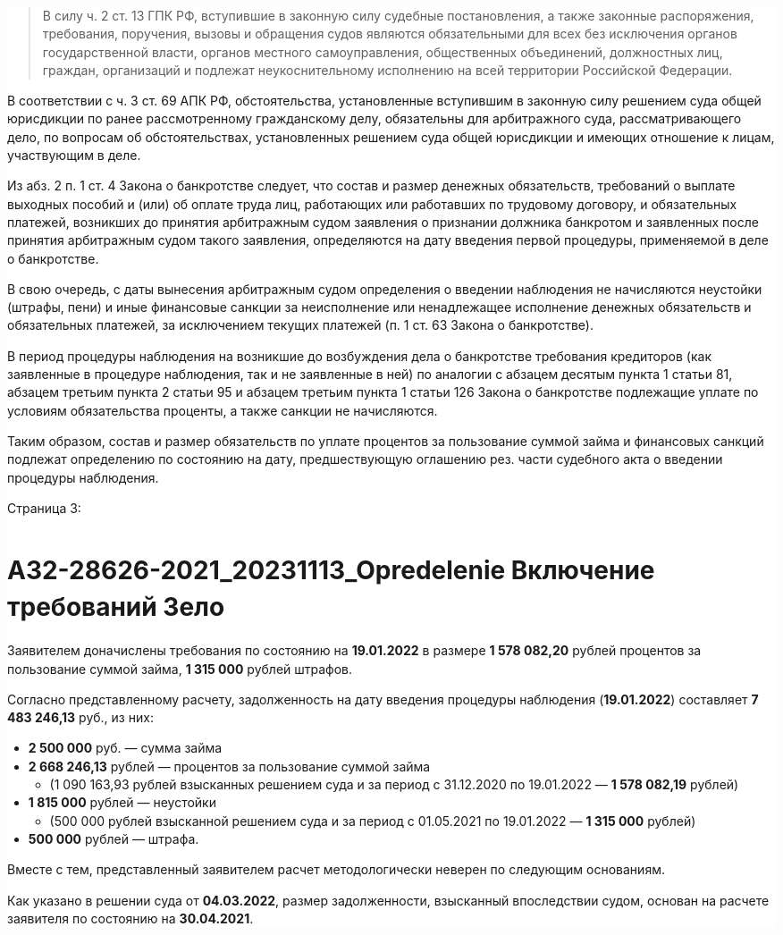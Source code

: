 > В силу ч. 2 ст. 13 ГПК РФ, вступившие в законную силу судебные постановления, а также законные распоряжения, требования, поручения, вызовы и обращения судов являются обязательными для всех без исключения органов государственной власти, органов местного самоуправления, общественных объединений, должностных лиц, граждан, организаций и подлежат неукоснительному исполнению на всей территории Российской Федерации.

В соответствии с ч. 3 ст. 69 АПК РФ, обстоятельства, установленные вступившим в законную силу решением суда общей юрисдикции по ранее рассмотренному гражданскому делу, обязательны для арбитражного суда, рассматривающего дело, по вопросам об обстоятельствах, установленных решением суда общей юрисдикции и имеющих отношение к лицам, участвующим в деле.

Из абз. 2 п. 1 ст. 4 Закона о банкротстве следует, что состав и размер денежных обязательств, требований о выплате выходных пособий и (или) об оплате труда лиц, работающих или работавших по трудовому договору, и обязательных платежей, возникших до принятия арбитражным судом заявления о признании должника банкротом и заявленных после принятия арбитражным судом такого заявления, определяются на дату введения первой процедуры, применяемой в деле о банкротстве.

В свою очередь, с даты вынесения арбитражным судом определения о введении наблюдения не начисляются неустойки (штрафы, пени) и иные финансовые санкции за неисполнение или ненадлежащее исполнение денежных обязательств и обязательных платежей, за исключением текущих платежей (п. 1 ст. 63 Закона о банкротстве).

В период процедуры наблюдения на возникшие до возбуждения дела о банкротстве требования кредиторов (как заявленные в процедуре наблюдения, так и не заявленные в ней) по аналогии с абзацем десятым пункта 1 статьи 81, абзацем третьим пункта 2 статьи 95 и абзацем третьим пункта 1 статьи 126 Закона о банкротстве подлежащие уплате по условиям обязательства проценты, а также санкции не начисляются.

Таким образом, состав и размер обязательств по уплате процентов за пользование суммой займа и финансовых санкций подлежат определению по состоянию на дату, предшествующую оглашению рез. части судебного акта о введении процедуры наблюдения.

Страница 3:
# A32-28626-2021_20231113_Opredelenie Включение требований Зело

Заявителем доначислены требования по состоянию на **19.01.2022** в размере **1 578 082,20** рублей процентов за пользование суммой займа, **1 315 000** рублей штрафов.

Согласно представленному расчету, задолженность на дату введения процедуры наблюдения (**19.01.2022**) составляет **7 483 246,13** руб., из них:
- **2 500 000** руб. — сумма займа
- **2 668 246,13** рублей — процентов за пользование суммой займа 
  - (1 090 163,93 рублей взысканных решением суда и за период с 31.12.2020 по 19.01.2022 — **1 578 082,19** рублей)
- **1 815 000** рублей — неустойки 
  - (500 000 рублей взысканной решением суда и за период с 01.05.2021 по 19.01.2022 — **1 315 000** рублей)
- **500 000** рублей — штрафа.

Вместе с тем, представленный заявителем расчет методологически неверен по следующим основаниям.

Как указано в решении суда от **04.03.2022**, размер задолженности, взысканный впоследствии судом, основан на расчете заявителя по состоянию на **30.04.2021**.

